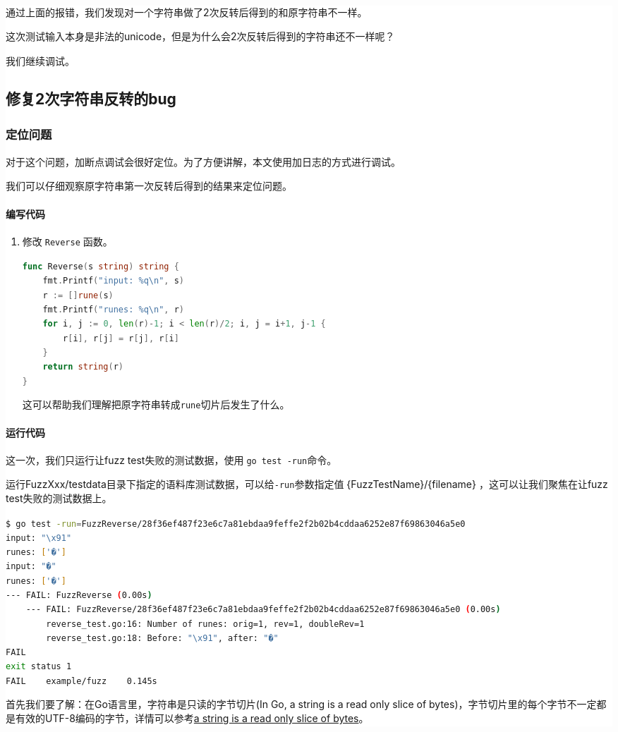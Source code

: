    通过上面的报错，我们发现对一个字符串做了2次反转后得到的和原字符串不一样。

   这次测试输入本身是非法的unicode，但是为什么会2次反转后得到的字符串还不一样呢？

   我们继续调试。

## 修复2次字符串反转的bug

### 定位问题

对于这个问题，加断点调试会很好定位。为了方便讲解，本文使用加日志的方式进行调试。

我们可以仔细观察原字符串第一次反转后得到的结果来定位问题。

#### 编写代码

1. 修改 `Reverse` 函数。

   ```go
   func Reverse(s string) string {
       fmt.Printf("input: %q\n", s)
       r := []rune(s)
       fmt.Printf("runes: %q\n", r)
       for i, j := 0, len(r)-1; i < len(r)/2; i, j = i+1, j-1 {
           r[i], r[j] = r[j], r[i]
       }
       return string(r)
   }
   ```

   这可以帮助我们理解把原字符串转成`rune`切片后发生了什么。

#### 运行代码

这一次，我们只运行让fuzz test失败的测试数据，使用 `go test -run`命令。

运行FuzzXxx/testdata目录下指定的语料库测试数据，可以给`-run`参数指定值 {FuzzTestName}/{filename} ，这可以让我们聚焦在让fuzz test失败的测试数据上。

```bash
$ go test -run=FuzzReverse/28f36ef487f23e6c7a81ebdaa9feffe2f2b02b4cddaa6252e87f69863046a5e0
input: "\x91"
runes: ['�']
input: "�"
runes: ['�']
--- FAIL: FuzzReverse (0.00s)
    --- FAIL: FuzzReverse/28f36ef487f23e6c7a81ebdaa9feffe2f2b02b4cddaa6252e87f69863046a5e0 (0.00s)
        reverse_test.go:16: Number of runes: orig=1, rev=1, doubleRev=1
        reverse_test.go:18: Before: "\x91", after: "�"
FAIL
exit status 1
FAIL    example/fuzz    0.145s
```

首先我们要了解：在Go语言里，字符串是只读的字节切片(In Go, a string is a read only slice of bytes)，字节切片里的每个字节不一定都是有效的UTF-8编码的字节，详情可以参考[a string is a read only slice of bytes](https://go.dev/blog/strings)。
